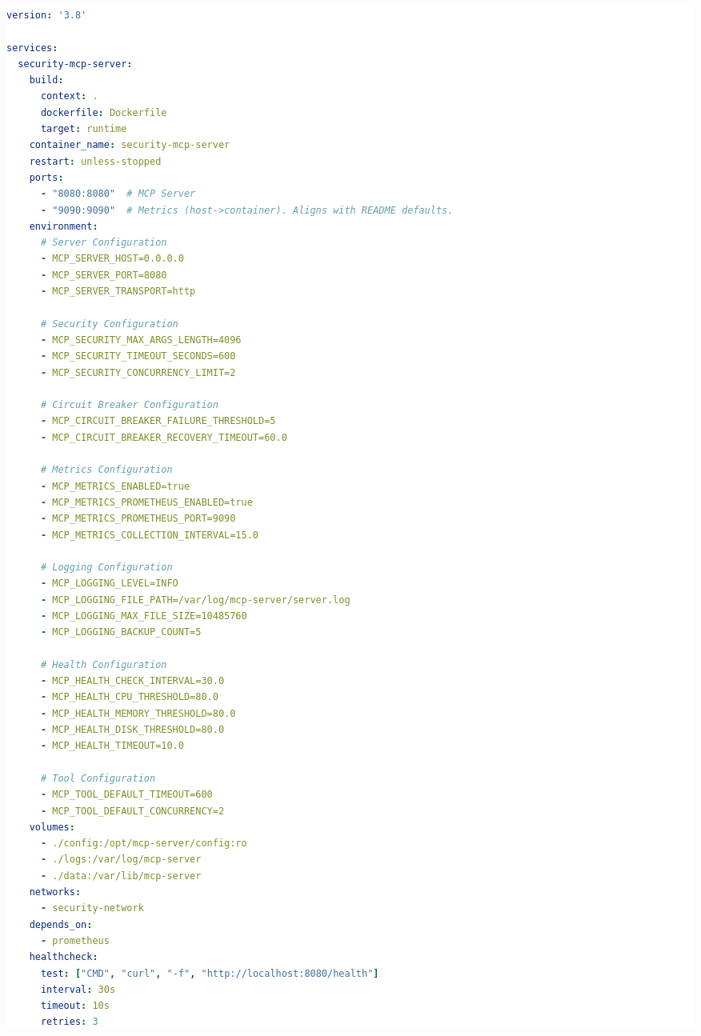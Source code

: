 ```yaml name=docker-compose.yml
version: '3.8'

services:
  security-mcp-server:
    build:
      context: .
      dockerfile: Dockerfile
      target: runtime
    container_name: security-mcp-server
    restart: unless-stopped
    ports:
      - "8080:8080"  # MCP Server
      - "9090:9090"  # Metrics (host->container). Aligns with README defaults.
    environment:
      # Server Configuration
      - MCP_SERVER_HOST=0.0.0.0
      - MCP_SERVER_PORT=8080
      - MCP_SERVER_TRANSPORT=http
      
      # Security Configuration
      - MCP_SECURITY_MAX_ARGS_LENGTH=4096
      - MCP_SECURITY_TIMEOUT_SECONDS=600
      - MCP_SECURITY_CONCURRENCY_LIMIT=2
      
      # Circuit Breaker Configuration
      - MCP_CIRCUIT_BREAKER_FAILURE_THRESHOLD=5
      - MCP_CIRCUIT_BREAKER_RECOVERY_TIMEOUT=60.0
      
      # Metrics Configuration
      - MCP_METRICS_ENABLED=true
      - MCP_METRICS_PROMETHEUS_ENABLED=true
      - MCP_METRICS_PROMETHEUS_PORT=9090
      - MCP_METRICS_COLLECTION_INTERVAL=15.0
      
      # Logging Configuration
      - MCP_LOGGING_LEVEL=INFO
      - MCP_LOGGING_FILE_PATH=/var/log/mcp-server/server.log
      - MCP_LOGGING_MAX_FILE_SIZE=10485760
      - MCP_LOGGING_BACKUP_COUNT=5
      
      # Health Configuration
      - MCP_HEALTH_CHECK_INTERVAL=30.0
      - MCP_HEALTH_CPU_THRESHOLD=80.0
      - MCP_HEALTH_MEMORY_THRESHOLD=80.0
      - MCP_HEALTH_DISK_THRESHOLD=80.0
      - MCP_HEALTH_TIMEOUT=10.0
      
      # Tool Configuration
      - MCP_TOOL_DEFAULT_TIMEOUT=600
      - MCP_TOOL_DEFAULT_CONCURRENCY=2
    volumes:
      - ./config:/opt/mcp-server/config:ro
      - ./logs:/var/log/mcp-server
      - ./data:/var/lib/mcp-server
    networks:
      - security-network
    depends_on:
      - prometheus
    healthcheck:
      test: ["CMD", "curl", "-f", "http://localhost:8080/health"]
      interval: 30s
      timeout: 10s
      retries: 3
```